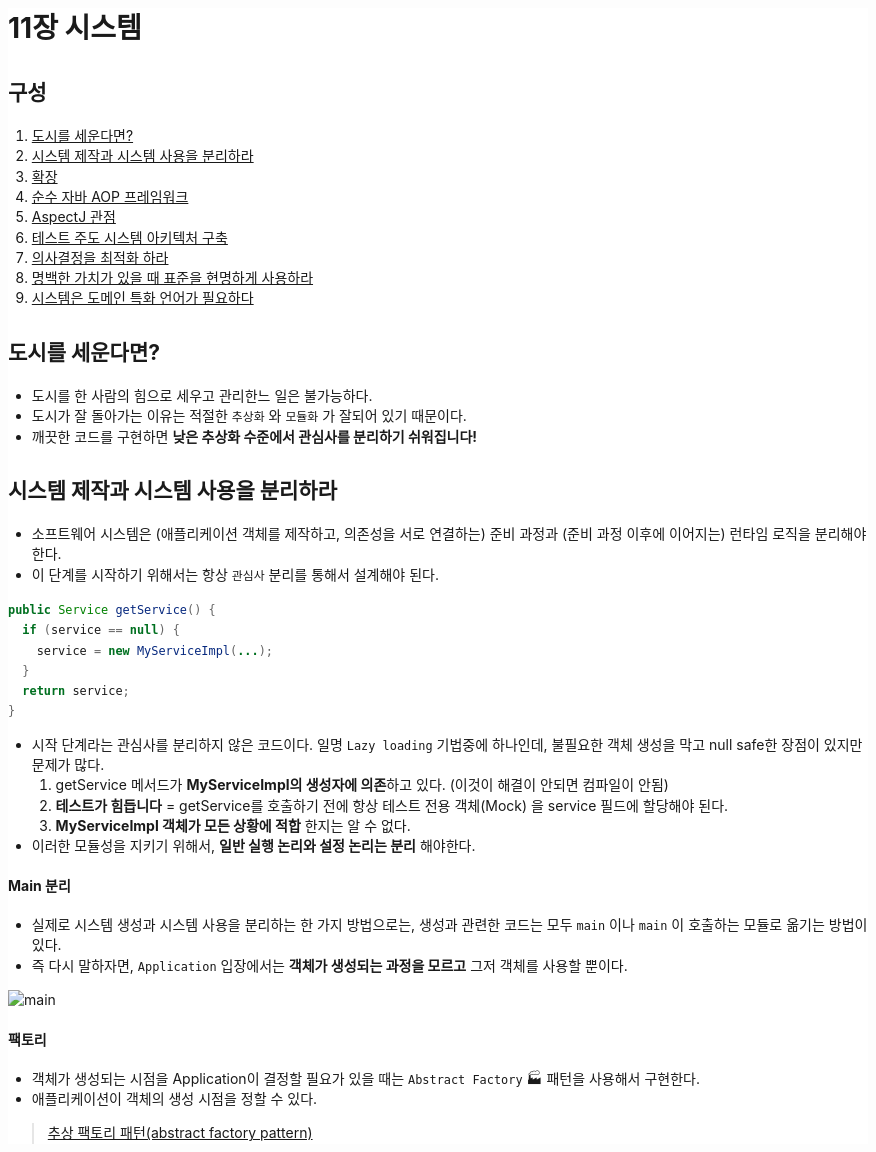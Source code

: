 # 11장 시스템

## 구성
1. [도시를 세운다면?](#도시를-세운다면?)
2. [시스템 제작과 시스템 사용을 분리하라](#시스템-제작과-시스템-사용을-분리하라)
3. [확장](#확장)
4. [순수 자바 AOP 프레임워크](#순수-자바-AOP-프레임워크)
5. [AspectJ 관점](#AspectJ-관점)
6. [테스트 주도 시스템 아키텍처 구축](#테스트-주도-시스템-아키텍처-구축)
7. [의사결정을 최적화 하라](#의사결정을-최적화-하라)
8. [명백한 가치가 있을 때 표준을 현명하게 사용하라](#명백한-가치가-있을-때-표준을-현명하게-사용하라)
9. [시스템은 도메인 특화 언어가 필요하다](#시스템은-도메인-특화-언어가-필요하다)

## 도시를 세운다면?
- 도시를 한 사람의 힘으로 세우고 관리한느 일은 불가능하다.
- 도시가 잘 돌아가는 이유는 적절한 `추상화` 와 `모듈화` 가 잘되어 있기 때문이다.
- 깨끗한 코드를 구현하면 **낮은 추상화 수준에서 관심사를 분리하기 쉬워집니다!**  

## 시스템 제작과 시스템 사용을 분리하라
- 소프트웨어 시스템은 (애플리케이션 객체를 제작하고, 의존성을 서로 연결하는) 준비 과정과
(준비 과정 이후에 이어지는) 런타임 로직을 분리해야 한다.
- 이 단계를 시작하기 위해서는 항상 `관심사` 분리를 통해서 설계해야 된다.

```java
public Service getService() {
  if (service == null) {
    service = new MyServiceImpl(...);
  }
  return service;
}
```
- 시작 단계라는 관심사를 분리하지 않은 코드이다. 일명 `Lazy loading` 기법중에 하나인데, 불필요한 객체 생성을 막고 null safe한 장점이 있지만 문제가 많다.
  1. getService 메서드가 **MyServiceImpl의 생성자에 의존**하고 있다. (이것이 해결이 안되면 컴파일이 안됨)
  2. **테스트가 힘듭니다** = getService를 호출하기 전에 항상 테스트 전용 객체(Mock) 을 service 필드에 할당해야 된다.
  3. **MyServiceImpl 객체가 모든 상황에 적합** 한지는 알 수 없다.
- 이러한 모듈성을 지키기 위해서, **일반 실행 논리와 설정 논리는 분리** 해야한다. 

#### Main 분리
- 실제로 시스템 생성과 시스템 사용을 분리하는 한 가지 방법으로는, 생성과 관련한 코드는 모두 `main` 이나 `main` 이 호출하는 모듈로 옮기는 방법이 있다. 
- 즉 다시 말하자면, `Application` 입장에서는 **객체가 생성되는 과정을 모르고** 그저 객체를 사용할 뿐이다.

<img width="484" alt="main" src="https://media.oss.navercorp.com/user/20550/files/58a6a200-0e9a-11eb-8f6b-be6043bd2261">

#### 팩토리
- 객체가 생성되는 시점을 Application이 결정할 필요가 있을 때는 `Abstract Factory` :factory: 패턴을 사용해서 구현한다.
- 애플리케이션이 객체의 생성 시점을 정할 수 있다.

> [추상 팩토리 패턴(abstract factory pattern)](https://huisam.tistory.com/entry/AbstractFactory)
